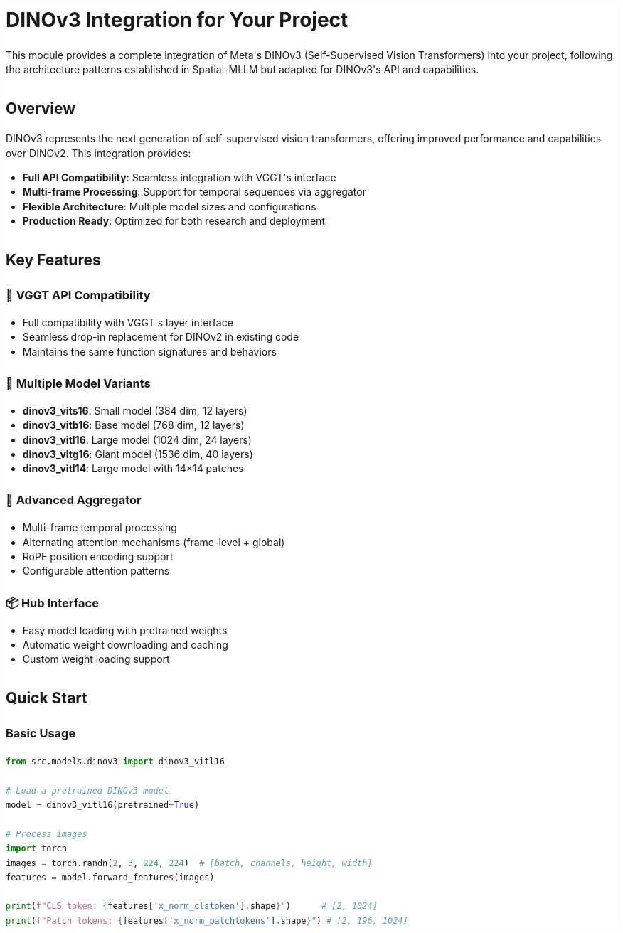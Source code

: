 # DINOv3 Integration for Your Project

This module provides a complete integration of Meta's DINOv3 (Self-Supervised Vision Transformers) into your project, following the architecture patterns established in Spatial-MLLM but adapted for DINOv3's API and capabilities.

## Overview

DINOv3 represents the next generation of self-supervised vision transformers, offering improved performance and capabilities over DINOv2. This integration provides:

- **Full API Compatibility**: Seamless integration with VGGT's interface
- **Multi-frame Processing**: Support for temporal sequences via aggregator
- **Flexible Architecture**: Multiple model sizes and configurations
- **Production Ready**: Optimized for both research and deployment

## Key Features

### 🔧 **VGGT API Compatibility**
- Full compatibility with VGGT's layer interface
- Seamless drop-in replacement for DINOv2 in existing code
- Maintains the same function signatures and behaviors

### 🚀 **Multiple Model Variants**
- **dinov3_vits16**: Small model (384 dim, 12 layers)
- **dinov3_vitb16**: Base model (768 dim, 12 layers)  
- **dinov3_vitl16**: Large model (1024 dim, 24 layers)
- **dinov3_vitg16**: Giant model (1536 dim, 40 layers)
- **dinov3_vitl14**: Large model with 14×14 patches

### 🎯 **Advanced Aggregator**
- Multi-frame temporal processing
- Alternating attention mechanisms (frame-level + global)
- RoPE position encoding support
- Configurable attention patterns

### 📦 **Hub Interface**
- Easy model loading with pretrained weights
- Automatic weight downloading and caching
- Custom weight loading support

## Quick Start

### Basic Usage

```python
from src.models.dinov3 import dinov3_vitl16

# Load a pretrained DINOv3 model
model = dinov3_vitl16(pretrained=True)

# Process images
import torch
images = torch.randn(2, 3, 224, 224)  # [batch, channels, height, width]
features = model.forward_features(images)

print(f"CLS token: {features['x_norm_clstoken'].shape}")      # [2, 1024]
print(f"Patch tokens: {features['x_norm_patchtokens'].shape}") # [2, 196, 1024]
```
